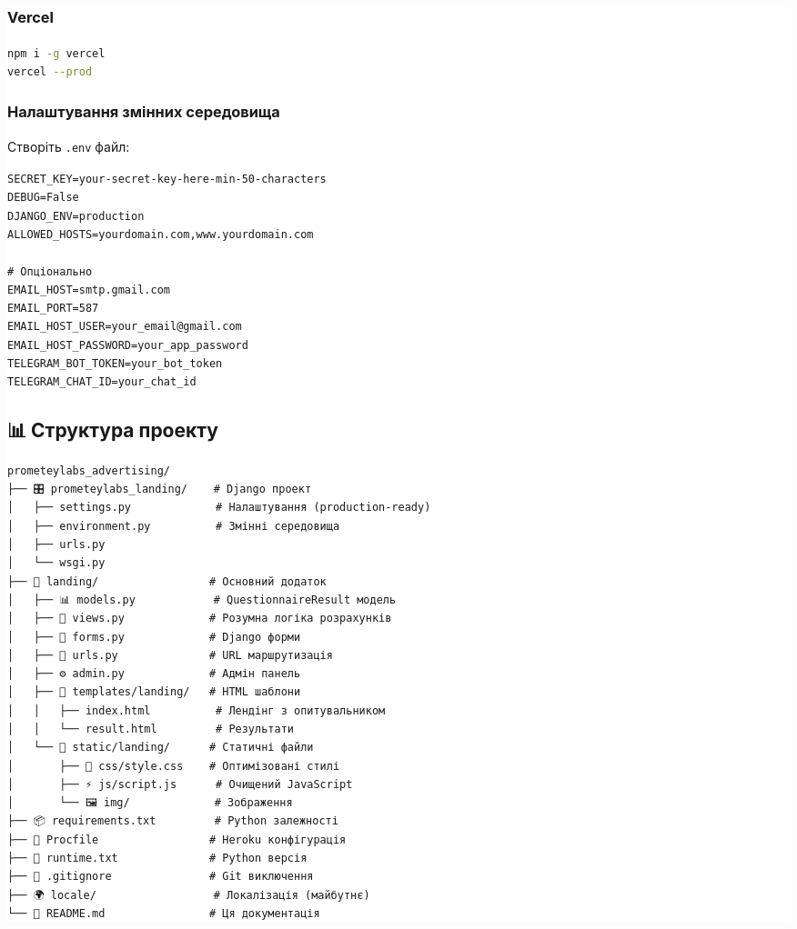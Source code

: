 ### Vercel
```bash
npm i -g vercel
vercel --prod
```

### Налаштування змінних середовища
Створіть `.env` файл:
```env
SECRET_KEY=your-secret-key-here-min-50-characters
DEBUG=False
DJANGO_ENV=production
ALLOWED_HOSTS=yourdomain.com,www.yourdomain.com

# Опціонально
EMAIL_HOST=smtp.gmail.com
EMAIL_PORT=587
EMAIL_HOST_USER=your_email@gmail.com
EMAIL_HOST_PASSWORD=your_app_password
TELEGRAM_BOT_TOKEN=your_bot_token
TELEGRAM_CHAT_ID=your_chat_id
```

## 📊 Структура проекту

```
prometeylabs_advertising/
├── 🎛️ prometeylabs_landing/    # Django проект
│   ├── settings.py             # Налаштування (production-ready)
│   ├── environment.py          # Змінні середовища
│   ├── urls.py
│   └── wsgi.py
├── 🎨 landing/                 # Основний додаток
│   ├── 📊 models.py            # QuestionnaireResult модель
│   ├── 🧠 views.py             # Розумна логіка розрахунків
│   ├── 📝 forms.py             # Django форми
│   ├── 🔗 urls.py              # URL маршрутизація
│   ├── ⚙️ admin.py             # Адмін панель
│   ├── 📄 templates/landing/   # HTML шаблони
│   │   ├── index.html          # Лендінг з опитувальником
│   │   └── result.html         # Результати
│   └── 📁 static/landing/      # Статичні файли
│       ├── 🎨 css/style.css    # Оптимізовані стилі
│       ├── ⚡ js/script.js      # Очищений JavaScript
│       └── 🖼️ img/             # Зображення
├── 📦 requirements.txt         # Python залежності
├── 🚀 Procfile                 # Heroku конфігурація
├── 🐍 runtime.txt              # Python версія
├── 🙈 .gitignore               # Git виключення
├── 🌍 locale/                  # Локалізація (майбутнє)
└── 📖 README.md                # Ця документація
```
